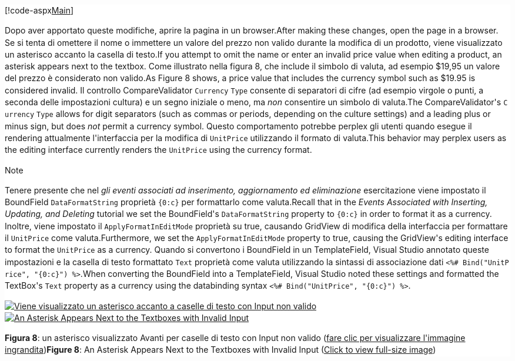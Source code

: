[!code-aspx[Main](adding-validation-controls-to-the-editing-and-inserting-interfaces-cs/samples/sample3.aspx)]

<span data-ttu-id="3dfef-208">Dopo aver apportato queste modifiche, aprire la pagina in un browser.</span><span class="sxs-lookup"><span data-stu-id="3dfef-208">After making these changes, open the page in a browser.</span></span> <span data-ttu-id="3dfef-209">Se si tenta di omettere il nome o immettere un valore del prezzo non valido durante la modifica di un prodotto, viene visualizzato un asterisco accanto la casella di testo.</span><span class="sxs-lookup"><span data-stu-id="3dfef-209">If you attempt to omit the name or enter an invalid price value when editing a product, an asterisk appears next to the textbox.</span></span> <span data-ttu-id="3dfef-210">Come illustrato nella figura 8, che include il simbolo di valuta, ad esempio $19,95 un valore del prezzo è considerato non valido.</span><span class="sxs-lookup"><span data-stu-id="3dfef-210">As Figure 8 shows, a price value that includes the currency symbol such as $19.95 is considered invalid.</span></span> <span data-ttu-id="3dfef-211">Il controllo CompareValidator `Currency` `Type` consente di separatori di cifre (ad esempio virgole o punti, a seconda delle impostazioni cultura) e un segno iniziale o meno, ma *non* consentire un simbolo di valuta.</span><span class="sxs-lookup"><span data-stu-id="3dfef-211">The CompareValidator's `Currency` `Type` allows for digit separators (such as commas or periods, depending on the culture settings) and a leading plus or minus sign, but does *not* permit a currency symbol.</span></span> <span data-ttu-id="3dfef-212">Questo comportamento potrebbe perplex gli utenti quando esegue il rendering attualmente l'interfaccia per la modifica di `UnitPrice` utilizzando il formato di valuta.</span><span class="sxs-lookup"><span data-stu-id="3dfef-212">This behavior may perplex users as the editing interface currently renders the `UnitPrice` using the currency format.</span></span>

> [!NOTE]
> <span data-ttu-id="3dfef-213">Tenere presente che nel *gli eventi associati ad inserimento, aggiornamento ed eliminazione* esercitazione viene impostato il BoundField `DataFormatString` proprietà `{0:c}` per formattarlo come valuta.</span><span class="sxs-lookup"><span data-stu-id="3dfef-213">Recall that in the *Events Associated with Inserting, Updating, and Deleting* tutorial we set the BoundField's `DataFormatString` property to `{0:c}` in order to format it as a currency.</span></span> <span data-ttu-id="3dfef-214">Inoltre, viene impostato il `ApplyFormatInEditMode` proprietà su true, causando GridView di modifica della interfaccia per formattare il `UnitPrice` come valuta.</span><span class="sxs-lookup"><span data-stu-id="3dfef-214">Furthermore, we set the `ApplyFormatInEditMode` property to true, causing the GridView's editing interface to format the `UnitPrice` as a currency.</span></span> <span data-ttu-id="3dfef-215">Quando si convertono i BoundField in un TemplateField, Visual Studio annotato queste impostazioni e la casella di testo formattato `Text` proprietà come valuta utilizzando la sintassi di associazione dati `<%# Bind("UnitPrice", "{0:c}") %>`.</span><span class="sxs-lookup"><span data-stu-id="3dfef-215">When converting the BoundField into a TemplateField, Visual Studio noted these settings and formatted the TextBox's `Text` property as a currency using the databinding syntax `<%# Bind("UnitPrice", "{0:c}") %>`.</span></span>


<span data-ttu-id="3dfef-216">[![Viene visualizzato un asterisco accanto a caselle di testo con Input non valido](adding-validation-controls-to-the-editing-and-inserting-interfaces-cs/_static/image23.png)](adding-validation-controls-to-the-editing-and-inserting-interfaces-cs/_static/image22.png)</span><span class="sxs-lookup"><span data-stu-id="3dfef-216">[![An Asterisk Appears Next to the Textboxes with Invalid Input](adding-validation-controls-to-the-editing-and-inserting-interfaces-cs/_static/image23.png)](adding-validation-controls-to-the-editing-and-inserting-interfaces-cs/_static/image22.png)</span></span>

<span data-ttu-id="3dfef-217">**Figura 8**: un asterisco visualizzato Avanti per caselle di testo con Input non valido ([fare clic per visualizzare l'immagine ingrandita](adding-validation-controls-to-the-editing-and-inserting-interfaces-cs/_static/image24.png))</span><span class="sxs-lookup"><span data-stu-id="3dfef-217">**Figure 8**: An Asterisk Appears Next to the Textboxes with Invalid Input ([Click to view full-size image](adding-validation-controls-to-the-editing-and-inserting-interfaces-cs/_static/image24.png))</span></span>
